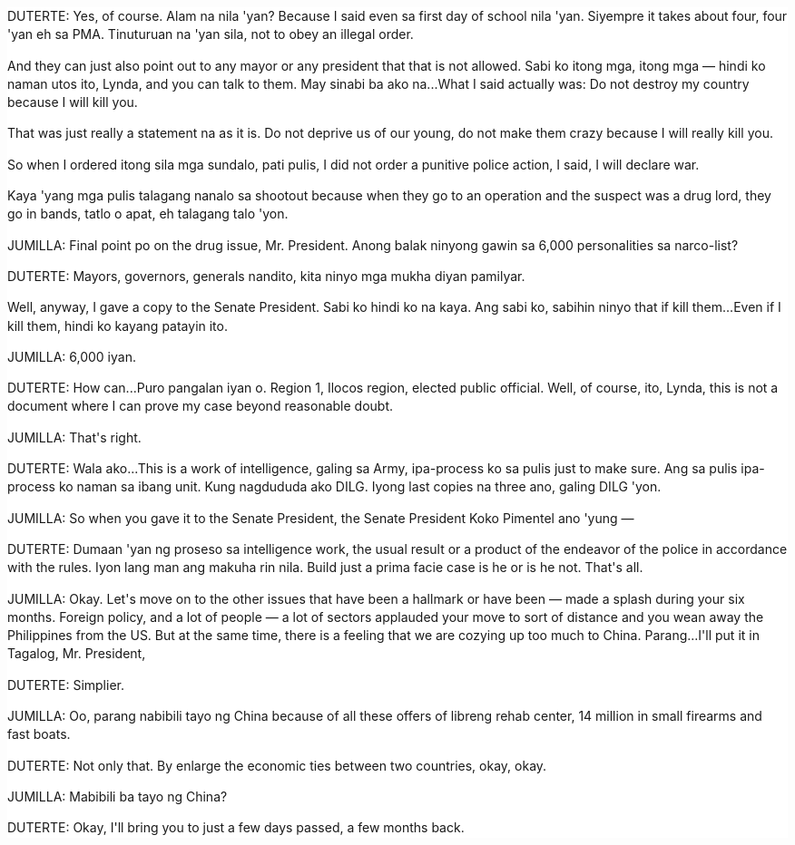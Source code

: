 DUTERTE: Yes, of course. Alam na nila 'yan? Because I said even sa first day of school nila 'yan. Siyempre it takes about four, four 'yan eh sa PMA. Tinuturuan na 'yan sila, not to obey an illegal order.

And they can just also point out to any mayor or any president that that is not allowed. Sabi ko itong mga, itong mga — hindi ko naman utos ito, Lynda, and you can talk to them. May sinabi ba ako na...What I said actually was: Do not destroy my country because I will kill you.

That was just really a statement na as it is. Do not deprive us of our young, do not make them crazy because I will really kill you.

So when I ordered itong sila mga sundalo, pati pulis, I did not order a punitive police action, I said, I will declare war.

Kaya 'yang mga pulis talagang nanalo sa shootout because when they go to an operation and the suspect was a drug lord, they go in bands, tatlo o apat, eh talagang talo 'yon.

JUMILLA: Final point po on the drug issue, Mr. President. Anong balak ninyong gawin sa 6,000 personalities sa narco-list?

DUTERTE: Mayors, governors, generals nandito, kita ninyo mga mukha diyan pamilyar.

Well, anyway, I gave a copy to the Senate President. Sabi ko hindi ko na kaya. Ang sabi ko, sabihin ninyo that if kill them...Even if I kill them, hindi ko kayang patayin ito.

JUMILLA: 6,000 iyan.

DUTERTE: How can...Puro pangalan iyan o. Region 1, Ilocos region, elected public official. Well, of course, ito, Lynda, this is not a document where I can prove my case beyond reasonable doubt.

JUMILLA: That's right.

DUTERTE: Wala ako...This is a work of intelligence, galing sa Army, ipa-process ko sa pulis just to make sure. Ang sa pulis ipa-process ko naman sa ibang unit. Kung nagdududa ako DILG. Iyong last copies na three ano, galing DILG 'yon.

JUMILLA: So when you gave it to the Senate President, the Senate President Koko Pimentel ano 'yung —

DUTERTE: Dumaan 'yan ng proseso sa intelligence work, the usual result or a product of the endeavor of the police in accordance with the rules. Iyon lang man ang makuha rin nila. Build just a prima facie case is he or is he not. That's all.

JUMILLA: Okay. Let's move on to the other issues that have been a hallmark or have been — made a splash during your six months. Foreign policy, and a lot of people — a lot of sectors applauded your move to sort of distance and you wean away the Philippines from the US. But at the same time, there is a feeling that we are cozying up too much to China. Parang...I'll put it in Tagalog, Mr. President,

DUTERTE: Simplier.

JUMILLA: Oo, parang nabibili tayo ng China because of all these offers of libreng rehab center, 14 million in small firearms and fast boats.

DUTERTE: Not only that. By enlarge the economic ties between two countries, okay, okay.

JUMILLA: Mabibili ba tayo ng China?

DUTERTE: Okay, I'll bring you to just a few days passed, a few months back.
